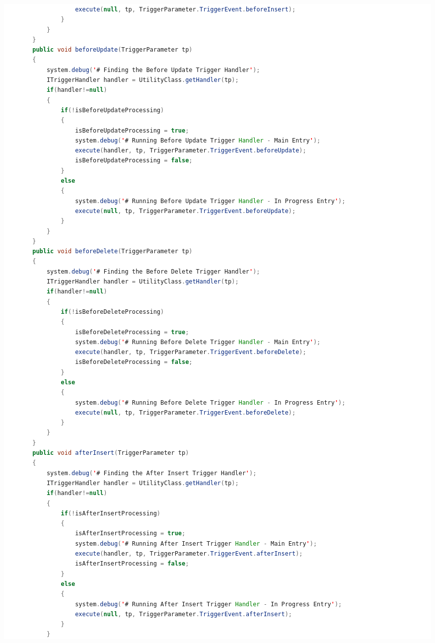 ```java
                    execute(null, tp, TriggerParameter.TriggerEvent.beforeInsert);
                }
            }
        }
        public void beforeUpdate(TriggerParameter tp) 
        {
            system.debug('# Finding the Before Update Trigger Handler');
            ITriggerHandler handler = UtilityClass.getHandler(tp);
            if(handler!=null)
            {
                if(!isBeforeUpdateProcessing)
                {
                    isBeforeUpdateProcessing = true;
                    system.debug('# Running Before Update Trigger Handler - Main Entry');
                    execute(handler, tp, TriggerParameter.TriggerEvent.beforeUpdate);
                    isBeforeUpdateProcessing = false;
                }
                else 
                {
                    system.debug('# Running Before Update Trigger Handler - In Progress Entry');
                    execute(null, tp, TriggerParameter.TriggerEvent.beforeUpdate);
                }
            }
        }
        public void beforeDelete(TriggerParameter tp) 
        {
            system.debug('# Finding the Before Delete Trigger Handler');
            ITriggerHandler handler = UtilityClass.getHandler(tp);
            if(handler!=null)
            {
                if(!isBeforeDeleteProcessing)
                {
                    isBeforeDeleteProcessing = true;
                    system.debug('# Running Before Delete Trigger Handler - Main Entry');
                    execute(handler, tp, TriggerParameter.TriggerEvent.beforeDelete);
                    isBeforeDeleteProcessing = false;
                }
                else 
                {
                    system.debug('# Running Before Delete Trigger Handler - In Progress Entry');
                    execute(null, tp, TriggerParameter.TriggerEvent.beforeDelete);
                }
            }
        }
        public void afterInsert(TriggerParameter tp) 
        {
            system.debug('# Finding the After Insert Trigger Handler');
            ITriggerHandler handler = UtilityClass.getHandler(tp);
            if(handler!=null)
            {
                if(!isAfterInsertProcessing)
                {
                    isAfterInsertProcessing = true;
                    system.debug('# Running After Insert Trigger Handler - Main Entry');
                    execute(handler, tp, TriggerParameter.TriggerEvent.afterInsert);
                    isAfterInsertProcessing = false;
                }
                else 
                {
                    system.debug('# Running After Insert Trigger Handler - In Progress Entry');
                    execute(null, tp, TriggerParameter.TriggerEvent.afterInsert);
                }
            }
```